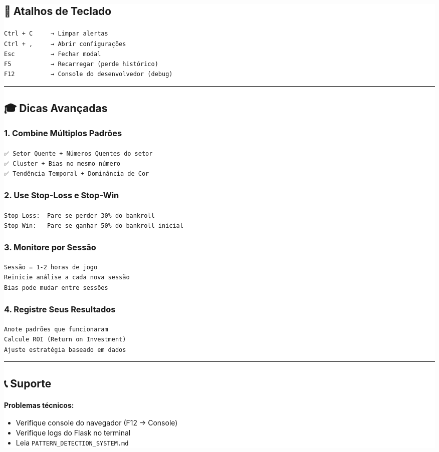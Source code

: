 
## 📱 **Atalhos de Teclado**

```
Ctrl + C     → Limpar alertas
Ctrl + ,     → Abrir configurações
Esc          → Fechar modal
F5           → Recarregar (perde histórico)
F12          → Console do desenvolvedor (debug)
```

---

## 🎓 **Dicas Avançadas**

### 1. **Combine Múltiplos Padrões**

```
✅ Setor Quente + Números Quentes do setor
✅ Cluster + Bias no mesmo número
✅ Tendência Temporal + Dominância de Cor
```

### 2. **Use Stop-Loss e Stop-Win**

```
Stop-Loss:  Pare se perder 30% do bankroll
Stop-Win:   Pare se ganhar 50% do bankroll inicial
```

### 3. **Monitore por Sessão**

```
Sessão = 1-2 horas de jogo
Reinicie análise a cada nova sessão
Bias pode mudar entre sessões
```

### 4. **Registre Seus Resultados**

```
Anote padrões que funcionaram
Calcule ROI (Return on Investment)
Ajuste estratégia baseado em dados
```

---

## 📞 **Suporte**

**Problemas técnicos:**

- Verifique console do navegador (F12 → Console)
- Verifique logs do Flask no terminal
- Leia `PATTERN_DETECTION_SYSTEM.md`

